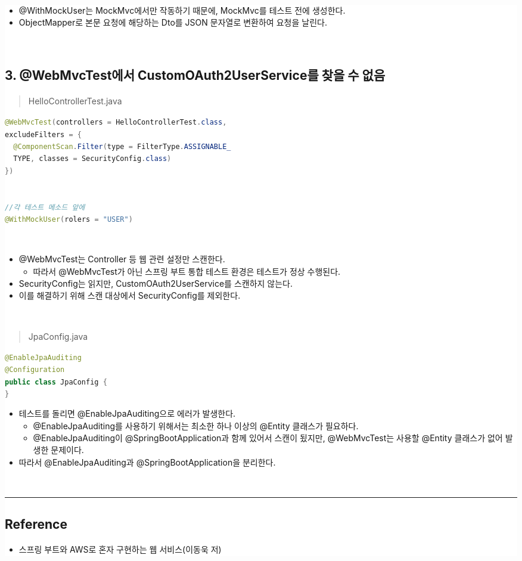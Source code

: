 * @WithMockUser는 MockMvc에서만 작동하기 때문에, MockMvc를 테스트 전에 생성한다.
* ObjectMapper로 본문 요청에 해당하는 Dto를 JSON 문자열로 변환하여 요청을 날린다.

<br>

## 3. @WebMvcTest에서 CustomOAuth2UserService를 찾을 수 없음

> HelloControllerTest.java

```java
@WebMvcTest(controllers = HelloControllerTest.class,
excludeFilters = {
  @ComponentScan.Filter(type = FilterType.ASSIGNABLE_
  TYPE, classes = SecurityConfig.class)
})


//각 테스트 메소드 앞에
@WithMockUser(rolers = "USER")
```

<br>


* @WebMvcTest는 Controller 등 웹 관련 설정만 스캔한다.
  * 따라서 @WebMvcTest가 아닌 스프링 부트 통합 테스트 환경은 테스트가 정상 수행된다.
* SecurityConfig는 읽지만, CustomOAuth2UserService를 스캔하지 않는다.
* 이를 해결하기 위해 스캔 대상에서 SecurityConfig를 제외한다.

<br>

> JpaConfig.java

```java
@EnableJpaAuditing
@Configuration
public class JpaConfig {
}
```

* 테스트를 돌리면 @EnableJpaAuditing으로 에러가 발생한다.
  * @EnableJpaAuditing를 사용하기 위해서는 최소한 하나 이상의 @Entity 클래스가 필요하다.
  * @EnableJpaAuditing이 @SpringBootApplication과 함께 있어서 스캔이 됬지만, @WebMvcTest는 사용할 @Entity 클래스가 없어 발생한 문제이다.
* 따라서 @EnableJpaAuditing과 @SpringBootApplication을 분리한다.

<br>

---

## Reference

*	스프링 부트와 AWS로 혼자 구현하는 웹 서비스(이동욱 저)

